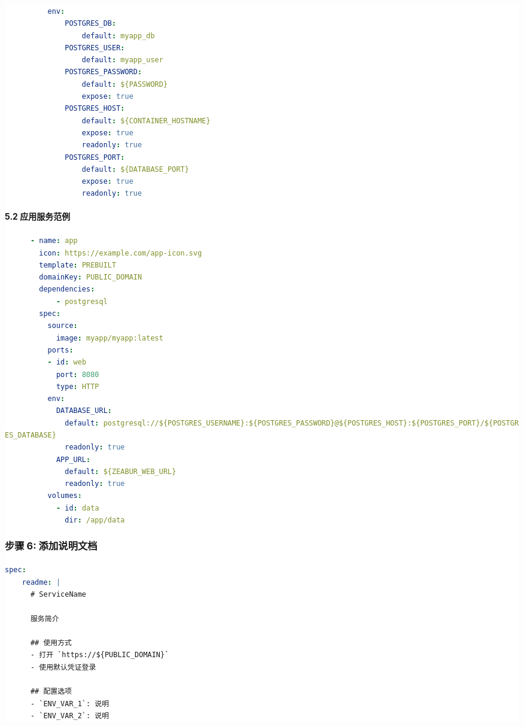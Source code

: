 ```yaml
          env:
              POSTGRES_DB:
                  default: myapp_db
              POSTGRES_USER:
                  default: myapp_user
              POSTGRES_PASSWORD:
                  default: ${PASSWORD}
                  expose: true
              POSTGRES_HOST:
                  default: ${CONTAINER_HOSTNAME}
                  expose: true
                  readonly: true
              POSTGRES_PORT:
                  default: ${DATABASE_PORT}
                  expose: true
                  readonly: true
```

#### 5.2 应用服务范例

```yaml
      - name: app
        icon: https://example.com/app-icon.svg
        template: PREBUILT
        domainKey: PUBLIC_DOMAIN
        dependencies:
            - postgresql
        spec:
          source:
            image: myapp/myapp:latest
          ports:
          - id: web
            port: 8080
            type: HTTP
          env:
            DATABASE_URL:
              default: postgresql://${POSTGRES_USERNAME}:${POSTGRES_PASSWORD}@${POSTGRES_HOST}:${POSTGRES_PORT}/${POSTGRES_DATABASE}
              readonly: true
            APP_URL:
              default: ${ZEABUR_WEB_URL}
              readonly: true
          volumes:
            - id: data
              dir: /app/data
```

### 步骤 6: 添加说明文档

```yaml
spec:
    readme: |
      # ServiceName

      服务简介

      ## 使用方式
      - 打开 `https://${PUBLIC_DOMAIN}`
      - 使用默认凭证登录

      ## 配置选项
      - `ENV_VAR_1`: 说明
      - `ENV_VAR_2`: 说明

```